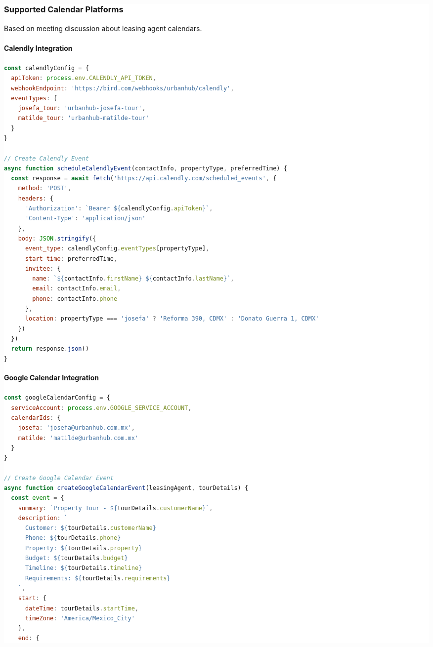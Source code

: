 ### Supported Calendar Platforms
Based on meeting discussion about leasing agent calendars.

#### Calendly Integration
```javascript
const calendlyConfig = {
  apiToken: process.env.CALENDLY_API_TOKEN,
  webhookEndpoint: 'https://bird.com/webhooks/urbanhub/calendly',
  eventTypes: {
    josefa_tour: 'urbanhub-josefa-tour',
    matilde_tour: 'urbanhub-matilde-tour'
  }
}

// Create Calendly Event
async function scheduleCalendlyEvent(contactInfo, propertyType, preferredTime) {
  const response = await fetch('https://api.calendly.com/scheduled_events', {
    method: 'POST',
    headers: {
      'Authorization': `Bearer ${calendlyConfig.apiToken}`,
      'Content-Type': 'application/json'
    },
    body: JSON.stringify({
      event_type: calendlyConfig.eventTypes[propertyType],
      start_time: preferredTime,
      invitee: {
        name: `${contactInfo.firstName} ${contactInfo.lastName}`,
        email: contactInfo.email,
        phone: contactInfo.phone
      },
      location: propertyType === 'josefa' ? 'Reforma 390, CDMX' : 'Donato Guerra 1, CDMX'
    })
  })
  return response.json()
}
```

#### Google Calendar Integration
```javascript
const googleCalendarConfig = {
  serviceAccount: process.env.GOOGLE_SERVICE_ACCOUNT,
  calendarIds: {
    josefa: 'josefa@urbanhub.com.mx',
    matilde: 'matilde@urbanhub.com.mx'
  }
}

// Create Google Calendar Event
async function createGoogleCalendarEvent(leasingAgent, tourDetails) {
  const event = {
    summary: `Property Tour - ${tourDetails.customerName}`,
    description: `
      Customer: ${tourDetails.customerName}
      Phone: ${tourDetails.phone}
      Property: ${tourDetails.property}
      Budget: ${tourDetails.budget}
      Timeline: ${tourDetails.timeline}
      Requirements: ${tourDetails.requirements}
    `,
    start: {
      dateTime: tourDetails.startTime,
      timeZone: 'America/Mexico_City'
    },
    end: {
```